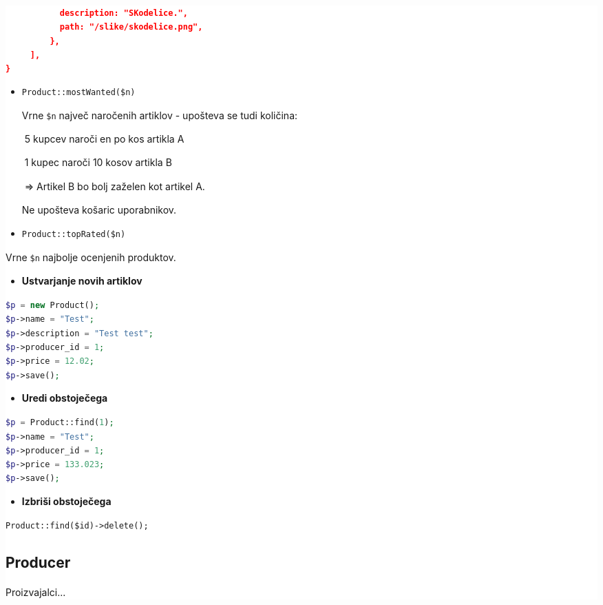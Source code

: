   ```JSON
             description: "SKodelice.",
             path: "/slike/skodelice.png",
           },
       ],
  }
  ```


- `Product::mostWanted($n)`

  Vrne `$n` največ naročenih artiklov - upošteva se tudi količina:

  ​	5 kupcev naroči en po kos artikla A

  ​	1 kupec  naroči 10 kosov artikla B

  ​         => Artikel B bo bolj zaželen kot artikel A.

  Ne upošteva košaric uporabnikov.



- `Product::topRated($n)`

Vrne `$n` najbolje ocenjenih produktov.



- **Ustvarjanje novih artiklov**

```PHP
$p = new Product();
$p->name = "Test";
$p->description = "Test test";
$p->producer_id = 1;
$p->price = 12.02;
$p->save();
```

- **Uredi obstoječega**

```PHP
$p = Product::find(1);
$p->name = "Test";
$p->producer_id = 1;
$p->price = 133.023;
$p->save();
```

- **Izbriši obstoječega**

```
Product::find($id)->delete();
```



## Producer

Proizvajalci...
